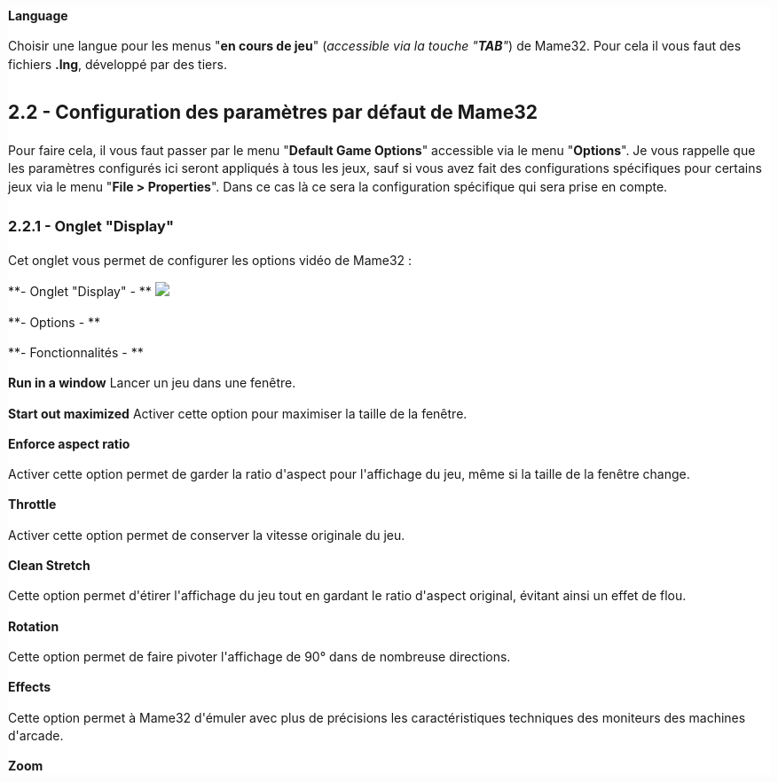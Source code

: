 **Language**

Choisir une langue pour les menus "**en cours de
jeu**" (_accessible via la touche "**TAB**"_) de Mame32\. Pour
cela il vous faut des fichiers **.lng**, développé par des tiers.

## 2.2 - Configuration des paramètres par défaut de Mame32

Pour faire cela, il vous faut passer par le menu "**Default Game
Options**" accessible via le menu "**Options**". Je vous rappelle que les
paramètres configurés ici seront appliqués à tous les jeux, sauf si vous avez
fait des configurations spécifiques pour certains jeux via le menu "**File \>
Properties**". Dans ce cas là ce sera la configuration spécifique qui sera
prise en compte.

### 2.2.1 - Onglet "Display"

Cet onglet vous permet de configurer les options vidéo de Mame32 :

**- Onglet "Display" - **
![](/emulators/mame32/configure/display.JPG)


**- Options - **

**- Fonctionnalités - **

**Run in a window**
Lancer un jeu dans une fenêtre.

**Start out maximized**
Activer cette option pour maximiser la taille de la fenêtre.

**Enforce aspect ratio**

Activer cette option permet de garder la ratio d'aspect pour
l'affichage du jeu, même si la taille de la fenêtre change.

**Throttle**

Activer cette option permet de conserver la vitesse originale du jeu.

**Clean Stretch**

Cette option permet d'étirer l'affichage du jeu tout en gardant le
ratio d'aspect original, évitant ainsi un effet de flou.

**Rotation**

Cette option permet de faire pivoter l'affichage de 90° dans de
nombreuse directions.

**Effects**

Cette option permet à Mame32 d'émuler avec plus de précisions les
caractéristiques techniques des moniteurs des machines d'arcade.

**Zoom**
